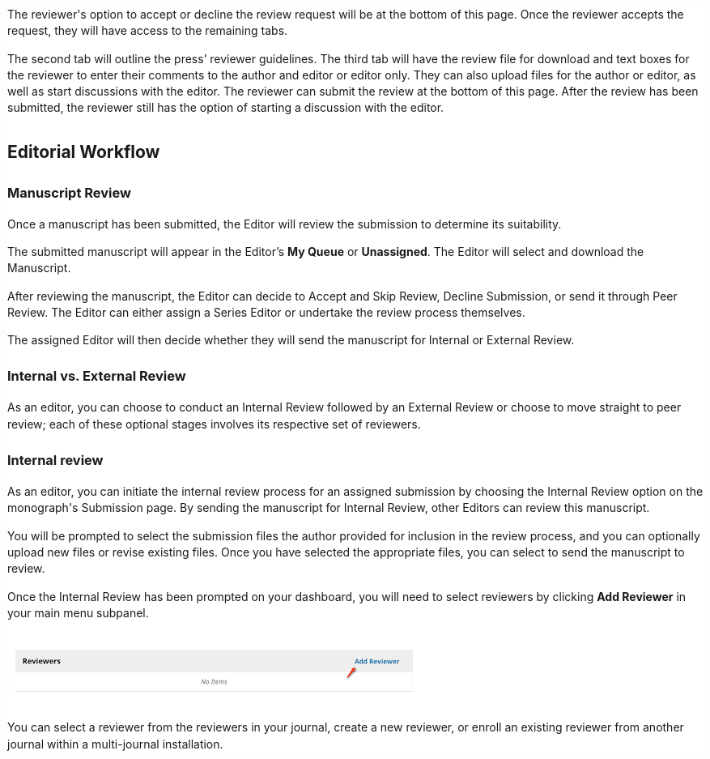 The reviewer's option to accept or decline the review request will be at the bottom of this page. Once the reviewer accepts the request, they will have access to the remaining tabs.

The second tab will outline the press’ reviewer guidelines. The third tab will have the review file for download and text boxes for the reviewer to enter their comments to the author and editor or editor only. They can also upload files for the author or editor, as well as start discussions with the editor. The reviewer can submit the review at the bottom of this page. After the review has been submitted, the reviewer still has the option of starting a discussion with the editor.

## Editorial Workflow

### Manuscript Review

Once a manuscript has been submitted, the Editor will review the submission to determine its suitability. 

The submitted manuscript will appear in the Editor’s **My Queue** or **Unassigned**. The Editor will select and download the Manuscript. 

After reviewing the manuscript, the Editor can decide to Accept and Skip Review, Decline Submission, or send it through Peer Review. The Editor can either assign a Series Editor or undertake the review process themselves.

The assigned Editor will then decide whether they will send the manuscript for Internal or External Review. 

### Internal vs. External Review
 
As an editor, you can choose to conduct an Internal Review followed by an External Review or choose to move straight to peer review; each of these optional stages involves its respective set of reviewers.

### Internal review

As an editor, you can initiate the internal review process for an assigned submission by choosing the Internal Review option on the monograph's Submission page. By sending the manuscript for Internal Review, other Editors can review this manuscript. 

You will be prompted to select the submission files the author provided for inclusion in the review process, and you can optionally upload new files or revise existing files. Once you have selected the appropriate files, you can select to send the manuscript to review.

Once the Internal Review has been prompted on your dashboard, you will need to select reviewers by clicking **Add Reviewer** in your main menu subpanel.

![](./assets/learning-omp_role-specific-workflow_assgn-rev.png)

You can select a reviewer from the reviewers in your journal, create a new reviewer, or enroll an existing reviewer from another journal within a multi-journal installation. 
